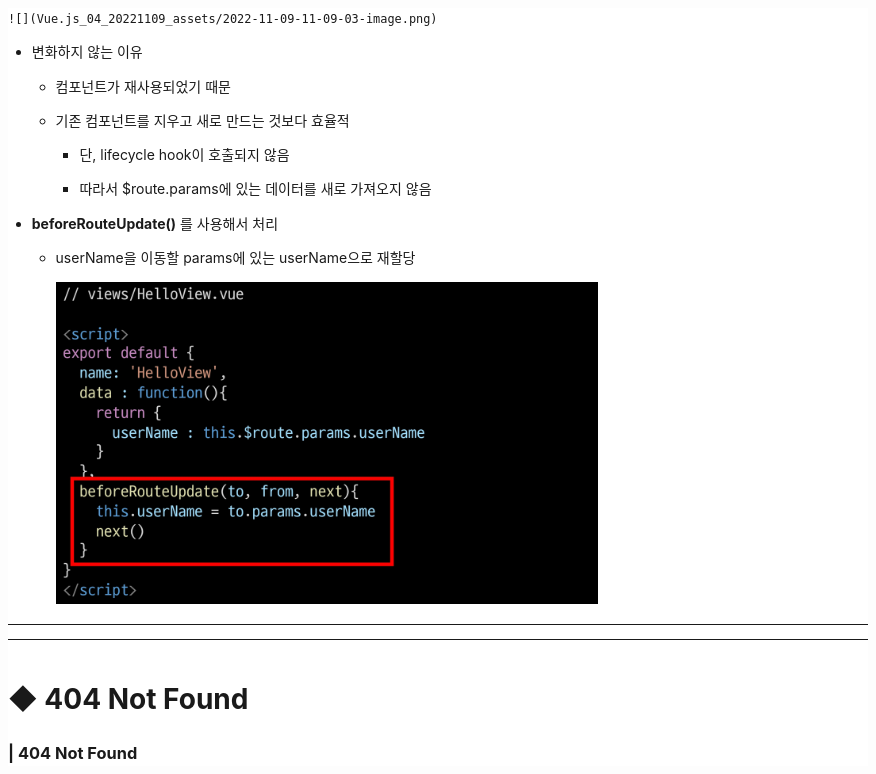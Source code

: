     ![](Vue.js_04_20221109_assets/2022-11-09-11-09-03-image.png)

- 변화하지 않는 이유
  
  - 컴포넌트가 재사용되었기 때문
  
  - 기존 컴포넌트를 지우고 새로 만드는 것보다 효율적
    
    - 단, lifecycle hook이 호출되지 않음
    
    - 따라서 \$route.params에 있는 데이터를 새로 가져오지 않음

- **beforeRouteUpdate()** 를 사용해서 처리
  
  - userName을 이동할 params에 있는 userName으로 재할당
    
    ![](Vue.js_04_20221109_assets/2022-11-09-11-10-51-image.png)

------

---

# ◆ 404 Not Found

### | 404 Not Found
